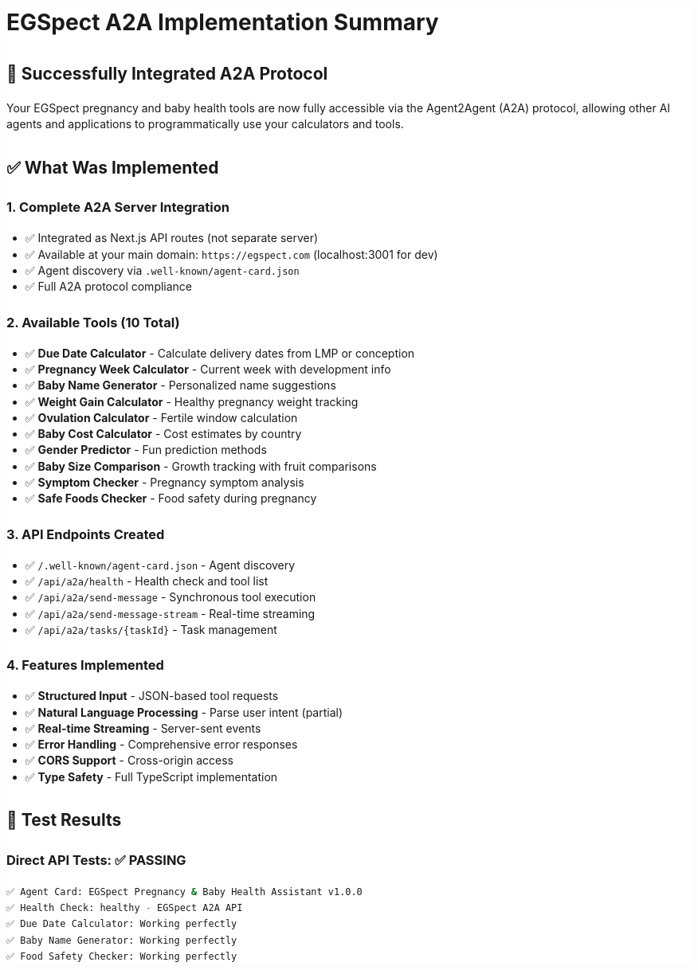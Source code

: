 # EGSpect A2A Implementation Summary

## 🎉 Successfully Integrated A2A Protocol

Your EGSpect pregnancy and baby health tools are now fully accessible via the Agent2Agent (A2A) protocol, allowing other AI agents and applications to programmatically use your calculators and tools.

## ✅ What Was Implemented

### 1. **Complete A2A Server Integration**
- ✅ Integrated as Next.js API routes (not separate server)
- ✅ Available at your main domain: `https://egspect.com` (localhost:3001 for dev)
- ✅ Agent discovery via `.well-known/agent-card.json`
- ✅ Full A2A protocol compliance

### 2. **Available Tools (10 Total)**
- ✅ **Due Date Calculator** - Calculate delivery dates from LMP or conception
- ✅ **Pregnancy Week Calculator** - Current week with development info
- ✅ **Baby Name Generator** - Personalized name suggestions
- ✅ **Weight Gain Calculator** - Healthy pregnancy weight tracking
- ✅ **Ovulation Calculator** - Fertile window calculation
- ✅ **Baby Cost Calculator** - Cost estimates by country
- ✅ **Gender Predictor** - Fun prediction methods
- ✅ **Baby Size Comparison** - Growth tracking with fruit comparisons
- ✅ **Symptom Checker** - Pregnancy symptom analysis
- ✅ **Safe Foods Checker** - Food safety during pregnancy

### 3. **API Endpoints Created**
- ✅ `/.well-known/agent-card.json` - Agent discovery
- ✅ `/api/a2a/health` - Health check and tool list
- ✅ `/api/a2a/send-message` - Synchronous tool execution
- ✅ `/api/a2a/send-message-stream` - Real-time streaming
- ✅ `/api/a2a/tasks/{taskId}` - Task management

### 4. **Features Implemented**
- ✅ **Structured Input** - JSON-based tool requests
- ✅ **Natural Language Processing** - Parse user intent (partial)
- ✅ **Real-time Streaming** - Server-sent events
- ✅ **Error Handling** - Comprehensive error responses
- ✅ **CORS Support** - Cross-origin access
- ✅ **Type Safety** - Full TypeScript implementation

## 🧪 Test Results

### Direct API Tests: ✅ PASSING
```bash
✅ Agent Card: EGSpect Pregnancy & Baby Health Assistant v1.0.0
✅ Health Check: healthy - EGSpect A2A API
✅ Due Date Calculator: Working perfectly
✅ Baby Name Generator: Working perfectly
✅ Food Safety Checker: Working perfectly
```
